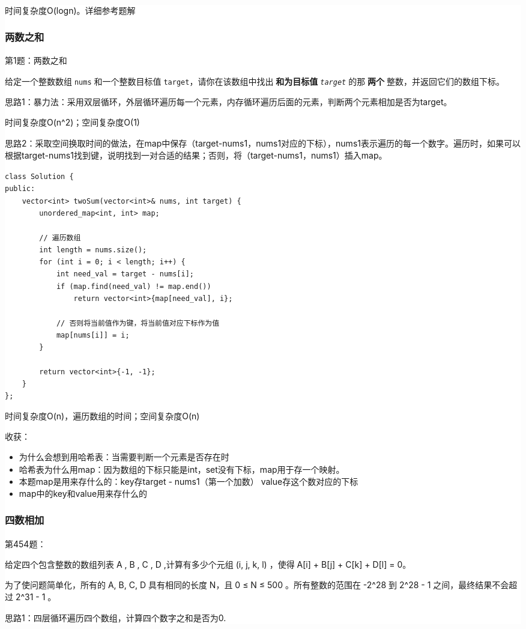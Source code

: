 时间复杂度O(logn)。详细参考题解

### 两数之和

第1题：两数之和

给定一个整数数组 `nums` 和一个整数目标值 `target`，请你在该数组中找出 **和为目标值** *`target`* 的那 **两个** 整数，并返回它们的数组下标。

思路1：暴力法：采用双层循环，外层循环遍历每一个元素，内存循环遍历后面的元素，判断两个元素相加是否为target。

时间复杂度O(n^2)；空间复杂度O(1)

思路2：采取空间换取时间的做法，在map中保存（target-nums1，nums1对应的下标），nums1表示遍历的每一个数字。遍历时，如果可以根据target-nums1找到键，说明找到一对合适的结果；否则，将（target-nums1，nums1）插入map。

```
class Solution {
public:
    vector<int> twoSum(vector<int>& nums, int target) {
        unordered_map<int, int> map;
        
        // 遍历数组
        int length = nums.size();
        for (int i = 0; i < length; i++) {
            int need_val = target - nums[i];
            if (map.find(need_val) != map.end()) 
                return vector<int>{map[need_val], i};
            
            // 否则将当前值作为键，将当前值对应下标作为值
            map[nums[i]] = i;
        }

        return vector<int>{-1, -1};
    }
};
```

时间复杂度O(n)，遍历数组的时间；空间复杂度O(n)



收获：

- 为什么会想到用哈希表：当需要判断一个元素是否存在时
- 哈希表为什么用map：因为数组的下标只能是int，set没有下标，map用于存一个映射。
- 本题map是用来存什么的：key存target - nums1（第一个加数） value存这个数对应的下标
- map中的key和value用来存什么的

### 四数相加

第454题：

给定四个包含整数的数组列表 A , B , C , D ,计算有多少个元组 (i, j, k, l) ，使得 A[i] + B[j] + C[k] + D[l] = 0。

为了使问题简单化，所有的 A, B, C, D 具有相同的长度 N，且 0 ≤ N ≤ 500 。所有整数的范围在 -2^28 到 2^28 - 1 之间，最终结果不会超过 2^31 - 1 。

思路1：四层循环遍历四个数组，计算四个数字之和是否为0.
